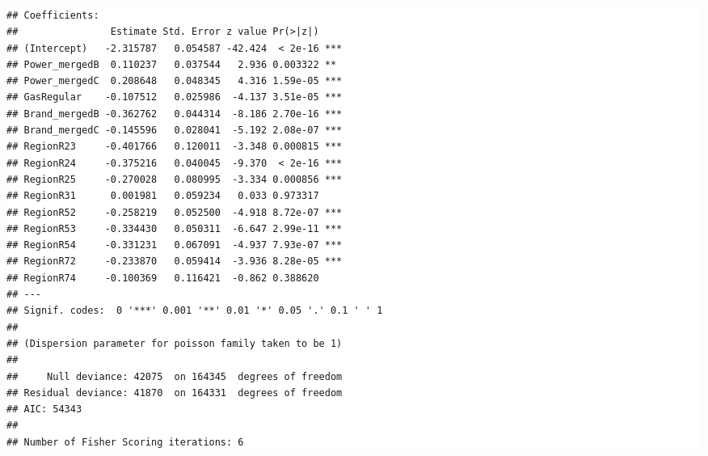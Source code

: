     ## Coefficients:
    ##                Estimate Std. Error z value Pr(>|z|)    
    ## (Intercept)   -2.315787   0.054587 -42.424  < 2e-16 ***
    ## Power_mergedB  0.110237   0.037544   2.936 0.003322 ** 
    ## Power_mergedC  0.208648   0.048345   4.316 1.59e-05 ***
    ## GasRegular    -0.107512   0.025986  -4.137 3.51e-05 ***
    ## Brand_mergedB -0.362762   0.044314  -8.186 2.70e-16 ***
    ## Brand_mergedC -0.145596   0.028041  -5.192 2.08e-07 ***
    ## RegionR23     -0.401766   0.120011  -3.348 0.000815 ***
    ## RegionR24     -0.375216   0.040045  -9.370  < 2e-16 ***
    ## RegionR25     -0.270028   0.080995  -3.334 0.000856 ***
    ## RegionR31      0.001981   0.059234   0.033 0.973317    
    ## RegionR52     -0.258219   0.052500  -4.918 8.72e-07 ***
    ## RegionR53     -0.334430   0.050311  -6.647 2.99e-11 ***
    ## RegionR54     -0.331231   0.067091  -4.937 7.93e-07 ***
    ## RegionR72     -0.233870   0.059414  -3.936 8.28e-05 ***
    ## RegionR74     -0.100369   0.116421  -0.862 0.388620    
    ## ---
    ## Signif. codes:  0 '***' 0.001 '**' 0.01 '*' 0.05 '.' 0.1 ' ' 1
    ## 
    ## (Dispersion parameter for poisson family taken to be 1)
    ## 
    ##     Null deviance: 42075  on 164345  degrees of freedom
    ## Residual deviance: 41870  on 164331  degrees of freedom
    ## AIC: 54343
    ## 
    ## Number of Fisher Scoring iterations: 6
